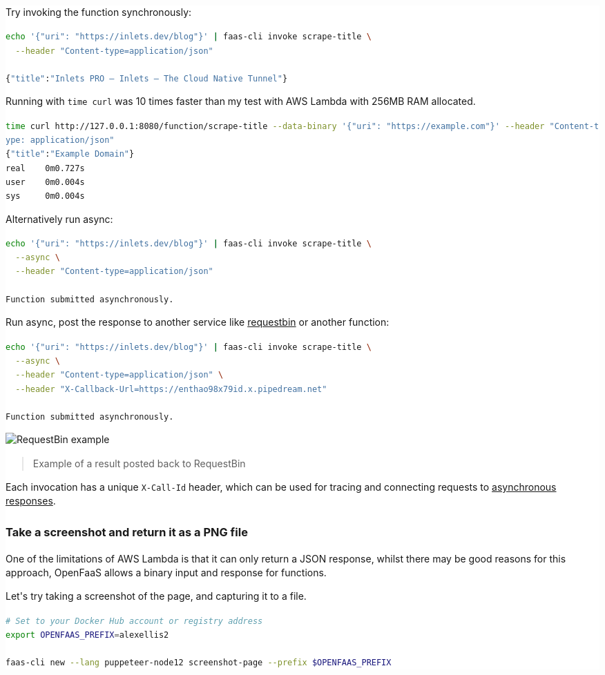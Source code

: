 Try invoking the function synchronously:

```bash
echo '{"uri": "https://inlets.dev/blog"}' | faas-cli invoke scrape-title \
  --header "Content-type=application/json"

{"title":"Inlets PRO – Inlets – The Cloud Native Tunnel"}
```

Running with `time curl` was 10 times faster than my test with AWS Lambda with 256MB RAM allocated.

```bash
time curl http://127.0.0.1:8080/function/scrape-title --data-binary '{"uri": "https://example.com"}' --header "Content-type: application/json"
{"title":"Example Domain"}
real    0m0.727s
user    0m0.004s
sys     0m0.004s
```

Alternatively run async:

```bash
echo '{"uri": "https://inlets.dev/blog"}' | faas-cli invoke scrape-title \
  --async \
  --header "Content-type=application/json"

Function submitted asynchronously.
```

Run async, post the response to another service like [requestbin](https://requestbin.com) or another function:

```bash
echo '{"uri": "https://inlets.dev/blog"}' | faas-cli invoke scrape-title \
  --async \
  --header "Content-type=application/json" \
  --header "X-Callback-Url=https://enthao98x79id.x.pipedream.net"

Function submitted asynchronously.
```

![RequestBin example](/images/2020-puppeteer-scraping/callback.png)

> Example of a result posted back to RequestBin

Each invocation has a unique `X-Call-Id` header, which can be used for tracing and connecting requests to [asynchronous responses](https://docs.openfaas.com/reference/async/).

### Take a screenshot and return it as a PNG file

One of the limitations of AWS Lambda is that it can only return a JSON response, whilst there may be good reasons for this approach, OpenFaaS allows a binary input and response for functions.

Let's try taking a screenshot of the page, and capturing it to a file.

```bash
# Set to your Docker Hub account or registry address
export OPENFAAS_PREFIX=alexellis2

faas-cli new --lang puppeteer-node12 screenshot-page --prefix $OPENFAAS_PREFIX
```
